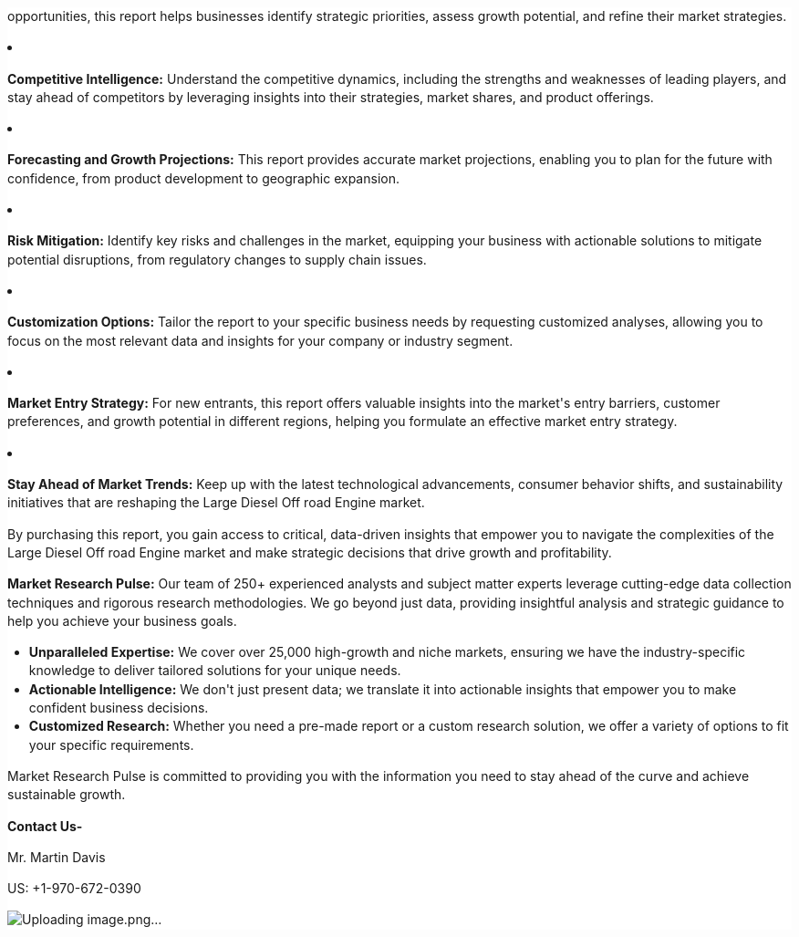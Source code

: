opportunities, this report helps businesses identify strategic priorities, assess growth potential, and refine their market strategies.</p></li><li><p><strong>Competitive Intelligence:</strong> Understand the competitive dynamics, including the strengths and weaknesses of leading players, and stay ahead of competitors by leveraging insights into their strategies, market shares, and product offerings.</p></li><li><p><strong>Forecasting and Growth Projections:</strong> This report provides accurate market projections, enabling you to plan for the future with confidence, from product development to geographic expansion.</p></li><li><p><strong>Risk Mitigation:</strong> Identify key risks and challenges in the market, equipping your business with actionable solutions to mitigate potential disruptions, from regulatory changes to supply chain issues.</p></li><li><p><strong>Customization Options:</strong> Tailor the report to your specific business needs by requesting customized analyses, allowing you to focus on the most relevant data and insights for your company or industry segment.</p></li><li><p><strong>Market Entry Strategy:</strong> For new entrants, this report offers valuable insights into the market's entry barriers, customer preferences, and growth potential in different regions, helping you formulate an effective market entry strategy.</p></li><li><p><strong>Stay Ahead of Market Trends:</strong> Keep up with the latest technological advancements, consumer behavior shifts, and sustainability initiatives that are reshaping the Large Diesel Off road Engine market.</p></li></ol><p>By purchasing this report, you gain access to critical, data-driven insights that empower you to navigate the complexities of the Large Diesel Off road Engine market and make strategic decisions that drive growth and profitability.</p><p><strong>Market Research Pulse:</strong>&nbsp;Our team of 250+ experienced analysts and subject matter experts leverage cutting-edge data collection techniques and rigorous research methodologies. We go beyond just data, providing insightful analysis and strategic guidance to help you achieve your business goals.</p><ul><li><strong>Unparalleled Expertise:</strong>&nbsp;We cover over 25,000 high-growth and niche markets, ensuring we have the industry-specific knowledge to deliver tailored solutions for your unique needs.</li><li><strong>Actionable Intelligence:</strong>&nbsp;We don't just present data; we translate it into actionable insights that empower you to make confident business decisions.</li><li><strong>Customized Research:</strong>&nbsp;Whether you need a pre-made report or a custom research solution, we offer a variety of options to fit your specific requirements.</li></ul><p>Market Research Pulse is committed to providing you with the information you need to stay ahead of the curve and achieve sustainable growth.</p><p><strong>Contact Us-</strong></p><p>Mr. Martin Davis</p><p>US: +1-970-672-0390</p>
![Uploading image.png…]()
